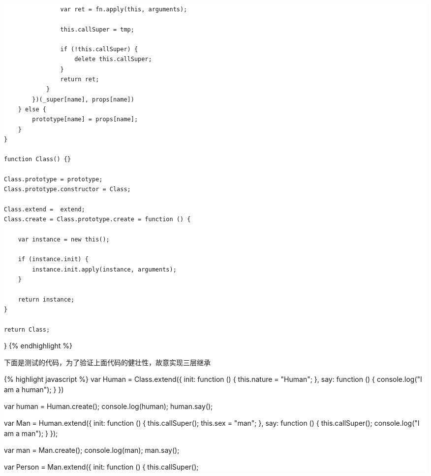                     var ret = fn.apply(this, arguments);

                    this.callSuper = tmp;

                    if (!this.callSuper) {
                        delete this.callSuper;
                    }
                    return ret;
                }
            })(_super[name], props[name])
        } else {
            prototype[name] = props[name];    
        }
    }

    function Class() {}

    Class.prototype = prototype;
    Class.prototype.constructor = Class;

    Class.extend =  extend;
    Class.create = Class.prototype.create = function () {

        var instance = new this();

        if (instance.init) {
            instance.init.apply(instance, arguments);
        }

        return instance;
    }

    return Class;
}
{% endhighlight %}

下面是测试的代码，为了验证上面代码的健壮性，故意实现三层继承

{% highlight javascript %}
var Human = Class.extend({
    init: function () {
        this.nature = "Human";
    },
    say: function () {
        console.log("I am a human");
    }
})

var human = Human.create();
console.log(human);
human.say();

var Man = Human.extend({
    init: function () {
        this.callSuper();
        this.sex = "man";
    },
    say: function () {
        this.callSuper();
        console.log("I am a man");
    }
});

var man = Man.create();
console.log(man);
man.say();

var Person = Man.extend({
    init: function () {
        this.callSuper();